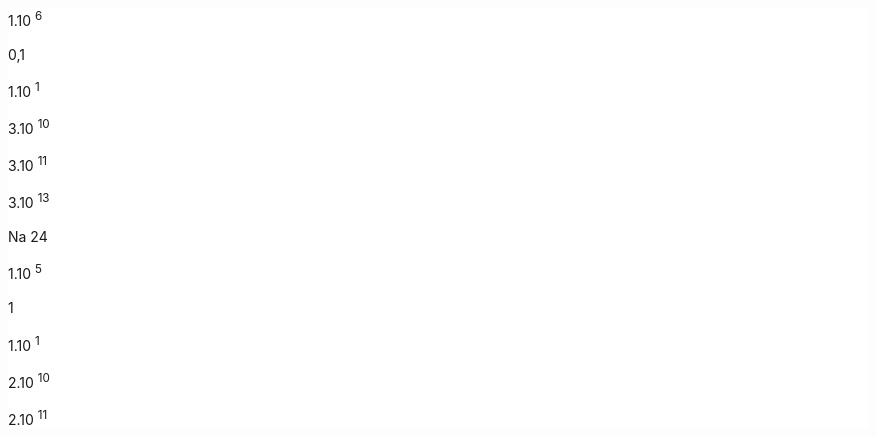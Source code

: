 1.10
        <sup>6</sup>
      </td>
      <td align="right">

0,1</td>
      <td align="right">

1.10
        <sup>1</sup>
      </td>
      <td align="right">

3.10
        <sup>10</sup>
      </td>
      <td align="right">

3.10
        <sup>11</sup>
      </td>
      <td align="right">

3.10
        <sup>13</sup>
      </td>
    </tr>
    <tr>
      <td align="left">

Na 24</td>
      <td align="right">

1.10
        <sup>5</sup>
      </td>
      <td align="right">

1</td>
      <td align="right">

1.10
        <sup>1</sup>
      </td>
      <td align="right">

2.10
        <sup>10</sup>
      </td>
      <td align="right">

2.10
        <sup>11</sup>
      </td>
      <td align="right">
